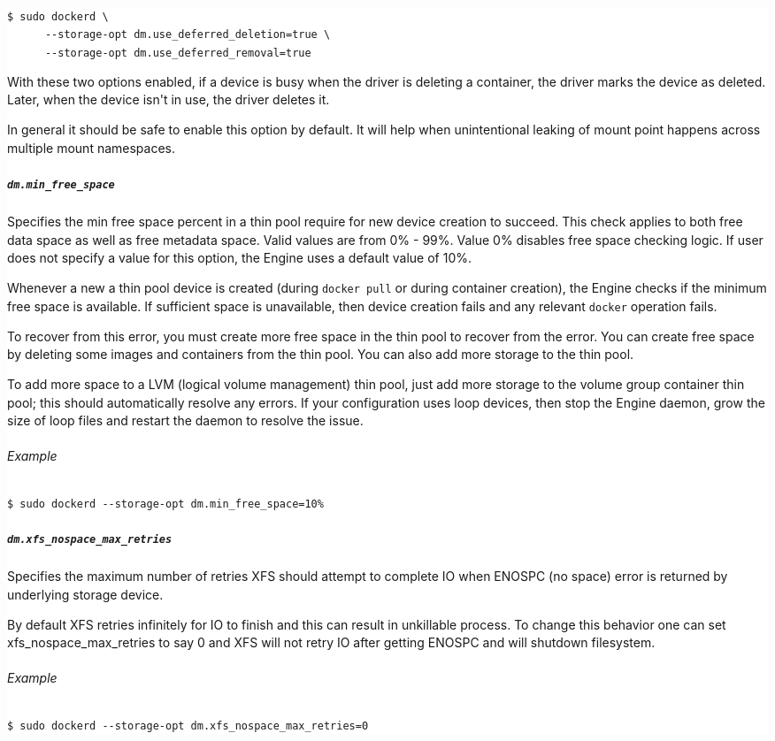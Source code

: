 ```console
$ sudo dockerd \
      --storage-opt dm.use_deferred_deletion=true \
      --storage-opt dm.use_deferred_removal=true
```

With these two options enabled, if a device is busy when the driver is
deleting a container, the driver marks the device as deleted. Later, when
the device isn't in use, the driver deletes it.

In general it should be safe to enable this option by default. It will help
when unintentional leaking of mount point happens across multiple mount
namespaces.

##### `dm.min_free_space`

Specifies the min free space percent in a thin pool require for new device
creation to succeed. This check applies to both free data space as well
as free metadata space. Valid values are from 0% - 99%. Value 0% disables
free space checking logic. If user does not specify a value for this option,
the Engine uses a default value of 10%.

Whenever a new a thin pool device is created (during `docker pull` or during
container creation), the Engine checks if the minimum free space is
available. If sufficient space is unavailable, then device creation fails
and any relevant `docker` operation fails.

To recover from this error, you must create more free space in the thin pool
to recover from the error. You can create free space by deleting some images
and containers from the thin pool. You can also add more storage to the thin
pool.

To add more space to a LVM (logical volume management) thin pool, just add
more storage to the volume group container thin pool; this should automatically
resolve any errors. If your configuration uses loop devices, then stop the
Engine daemon, grow the size of loop files and restart the daemon to resolve
the issue.

###### Example

```console
$ sudo dockerd --storage-opt dm.min_free_space=10%
```

##### `dm.xfs_nospace_max_retries`

Specifies the maximum number of retries XFS should attempt to complete
IO when ENOSPC (no space) error is returned by underlying storage device.

By default XFS retries infinitely for IO to finish and this can result
in unkillable process. To change this behavior one can set
xfs_nospace_max_retries to say 0 and XFS will not retry IO after getting
ENOSPC and will shutdown filesystem.

###### Example

```console
$ sudo dockerd --storage-opt dm.xfs_nospace_max_retries=0
```
